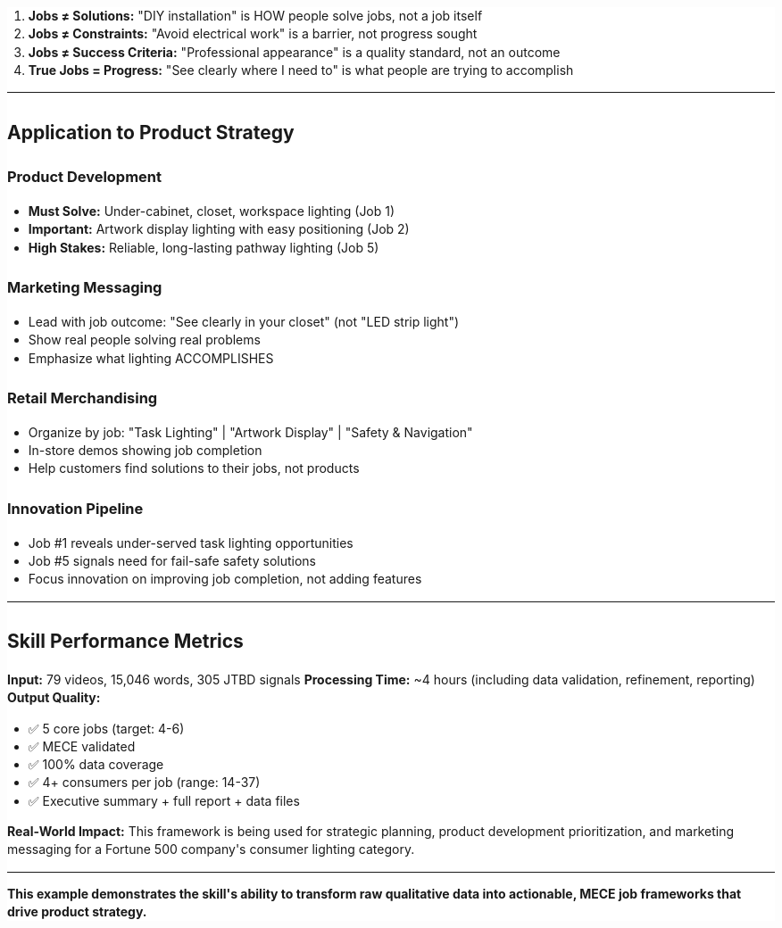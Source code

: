 1. **Jobs ≠ Solutions:** "DIY installation" is HOW people solve jobs, not a job itself
2. **Jobs ≠ Constraints:** "Avoid electrical work" is a barrier, not progress sought
3. **Jobs ≠ Success Criteria:** "Professional appearance" is a quality standard, not an outcome
4. **True Jobs = Progress:** "See clearly where I need to" is what people are trying to accomplish

---

## Application to Product Strategy

### Product Development
- **Must Solve:** Under-cabinet, closet, workspace lighting (Job 1)
- **Important:** Artwork display lighting with easy positioning (Job 2)
- **High Stakes:** Reliable, long-lasting pathway lighting (Job 5)

### Marketing Messaging
- Lead with job outcome: "See clearly in your closet" (not "LED strip light")
- Show real people solving real problems
- Emphasize what lighting ACCOMPLISHES

### Retail Merchandising
- Organize by job: "Task Lighting" | "Artwork Display" | "Safety & Navigation"
- In-store demos showing job completion
- Help customers find solutions to their jobs, not products

### Innovation Pipeline
- Job #1 reveals under-served task lighting opportunities
- Job #5 signals need for fail-safe safety solutions
- Focus innovation on improving job completion, not adding features

---

## Skill Performance Metrics

**Input:** 79 videos, 15,046 words, 305 JTBD signals
**Processing Time:** ~4 hours (including data validation, refinement, reporting)
**Output Quality:**
- ✅ 5 core jobs (target: 4-6)
- ✅ MECE validated
- ✅ 100% data coverage
- ✅ 4+ consumers per job (range: 14-37)
- ✅ Executive summary + full report + data files

**Real-World Impact:**
This framework is being used for strategic planning, product development prioritization, and marketing messaging for a Fortune 500 company's consumer lighting category.

---

**This example demonstrates the skill's ability to transform raw qualitative data into actionable, MECE job frameworks that drive product strategy.**
